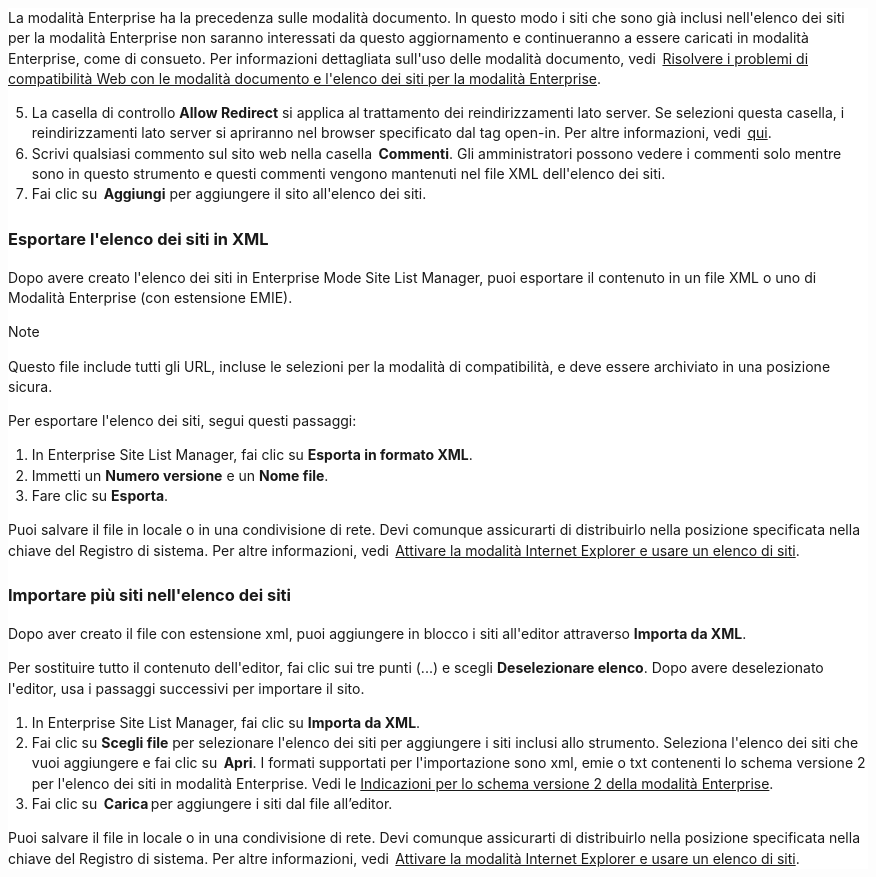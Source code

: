    La modalità Enterprise ha la precedenza sulle modalità documento. In questo modo i siti che sono già inclusi nell'elenco dei siti per la modalità Enterprise non saranno interessati da questo aggiornamento e continueranno a essere caricati in modalità Enterprise, come di consueto. Per informazioni dettagliata sull'uso delle modalità documento, vedi  [Risolvere i problemi di compatibilità Web con le modalità documento e l'elenco dei siti per la modalità Enterprise](/internet-explorer/ie11-deploy-guide/fix-compat-issues-with-doc-modes-and-enterprise-mode-site-list).

5. La casella di controllo **Allow Redirect** si applica al trattamento dei reindirizzamenti lato server. Se selezioni questa casella, i reindirizzamenti lato server si apriranno nel browser specificato dal tag open-in. Per altre informazioni, vedi  [qui](/internet-explorer/ie11-deploy-guide/enterprise-mode-schema-version-2-guidance#updated-schema-attributes).
6. Scrivi qualsiasi commento sul sito web nella casella  **Commenti**. Gli amministratori possono vedere i commenti solo mentre sono in questo strumento e questi commenti vengono mantenuti nel file XML dell'elenco dei siti.
7. Fai clic su  **Aggiungi** per aggiungere il sito all'elenco dei siti.

### <a name="export-site-list-to-xml"></a>Esportare l'elenco dei siti in XML

Dopo avere creato l'elenco dei siti in Enterprise Mode Site List Manager, puoi esportare il contenuto in un file XML o uno di Modalità Enterprise (con estensione EMIE). 

> [!NOTE]
> Questo file include tutti gli URL, incluse le selezioni per la modalità di compatibilità, e deve essere archiviato in una posizione sicura.

Per esportare l'elenco dei siti, segui questi passaggi:

1. In Enterprise Site List Manager, fai clic su **Esporta in formato XML**.
2. Immetti un **Numero versione** e un **Nome file**.
3. Fare clic su **Esporta**.

Puoi salvare il file in locale o in una condivisione di rete. Devi comunque assicurarti di distribuirlo nella posizione specificata nella chiave del Registro di sistema. Per altre informazioni, vedi  [Attivare la modalità Internet Explorer e usare un elenco di siti](./edge-ie-mode-policies.md).

### <a name="import-multiple-sites-to-your-site-list"></a>Importare più siti nell'elenco dei siti

Dopo aver creato il file con estensione xml, puoi aggiungere in blocco i siti all'editor attraverso **Importa da XML**.

Per sostituire tutto il contenuto dell'editor, fai clic sui tre punti (...) e scegli **Deselezionare elenco**. Dopo avere deselezionato l'editor, usa i passaggi successivi per importare il sito.

1. In Enterprise Site List Manager, fai clic su **Importa da XML**. 
2. Fai clic su **Scegli file** per selezionare l'elenco dei siti per aggiungere i siti inclusi allo strumento. Seleziona l'elenco dei siti che vuoi aggiungere e fai clic su  **Apri**. I formati supportati per l'importazione sono xml, emie o txt contenenti lo schema versione 2 per l'elenco dei siti in modalità Enterprise. Vedi le [Indicazioni per lo schema versione 2 della modalità Enterprise](/internet-explorer/ie11-deploy-guide/enterprise-mode-schema-version-2-guidance).
3. Fai clic su  **Carica** per aggiungere i siti dal file all’editor.

Puoi salvare il file in locale o in una condivisione di rete. Devi comunque assicurarti di distribuirlo nella posizione specificata nella chiave del Registro di sistema. Per altre informazioni, vedi  [Attivare la modalità Internet Explorer e usare un elenco di siti](./edge-ie-mode-policies.md).

